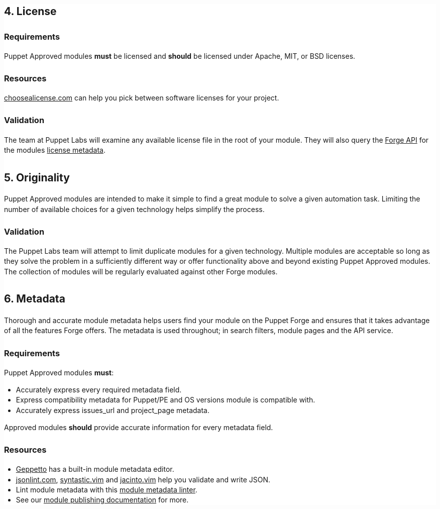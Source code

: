 ## 4. License

### Requirements
Puppet Approved modules **must** be licensed and **should** be licensed under Apache,  MIT, or BSD licenses.

### Resources
[choosealicense.com](http://choosealicense.com/) can help you pick between software licenses for your project.

### Validation
The team at Puppet Labs will examine any available license file in the root of your module. They will also query the [Forge API](https://forgeapi.puppetlabs.com/) for the modules [license metadata](https://docs.puppetlabs.com/puppet/latest/reference/modules_publishing.html#fields-in-metadatajson). 

## 5. Originality

Puppet Approved modules are intended to make it simple to find a great module to solve a given automation task. Limiting the number of available choices for a given technology helps simplify the process. 

### Validation

The Puppet Labs team will attempt to limit duplicate modules for a given technology. Multiple modules are acceptable so long as they solve the problem in a sufficiently different way or offer functionality above and beyond existing Puppet Approved modules. The collection of modules will be regularly evaluated against other Forge modules.  


## 6. Metadata

Thorough and accurate module metadata helps users find your module on the Puppet Forge and ensures that it takes advantage of all the features Forge offers. The metadata is used throughout; in search filters, module pages and the API service. 

### Requirements

Puppet Approved modules **must**:

*   Accurately express every required metadata field.
*   Express compatibility metadata for Puppet/PE and OS versions module is compatible with.
*   Accurately express issues\_url and project_page metadata.

Approved modules **should** provide accurate information for every metadata field.

### Resources
- [Geppetto](http://puppetlabs.github.io/geppetto/download.html) has a built-in module metadata editor.
- [jsonlint.com](http://jsonlint.com/), [syntastic.vim](https://github.com/scrooloose/syntastic) and [jacinto.vim](https://github.com/alfredodeza/jacinto.vim) help you validate and write JSON.
- Lint module metadata with this [module metadata linter](https://github.com/nibalizer/metadata-json-lint).
- See our [module publishing documentation](https://docs.puppetlabs.com/puppet/latest/reference/modules_publishing.html) for more.
